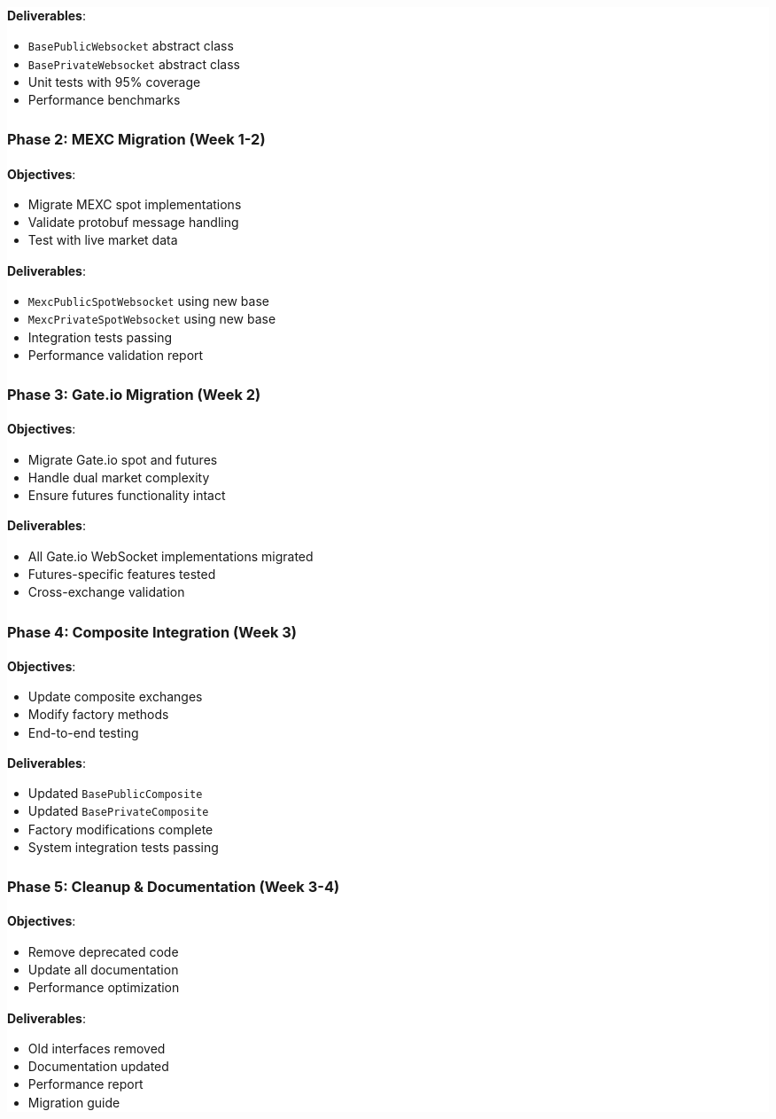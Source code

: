 **Deliverables**:
- `BasePublicWebsocket` abstract class
- `BasePrivateWebsocket` abstract class
- Unit tests with 95% coverage
- Performance benchmarks

### Phase 2: MEXC Migration (Week 1-2)

**Objectives**:
- Migrate MEXC spot implementations
- Validate protobuf message handling
- Test with live market data

**Deliverables**:
- `MexcPublicSpotWebsocket` using new base
- `MexcPrivateSpotWebsocket` using new base
- Integration tests passing
- Performance validation report

### Phase 3: Gate.io Migration (Week 2)

**Objectives**:
- Migrate Gate.io spot and futures
- Handle dual market complexity
- Ensure futures functionality intact

**Deliverables**:
- All Gate.io WebSocket implementations migrated
- Futures-specific features tested
- Cross-exchange validation

### Phase 4: Composite Integration (Week 3)

**Objectives**:
- Update composite exchanges
- Modify factory methods
- End-to-end testing

**Deliverables**:
- Updated `BasePublicComposite`
- Updated `BasePrivateComposite`
- Factory modifications complete
- System integration tests passing

### Phase 5: Cleanup & Documentation (Week 3-4)

**Objectives**:
- Remove deprecated code
- Update all documentation
- Performance optimization

**Deliverables**:
- Old interfaces removed
- Documentation updated
- Performance report
- Migration guide
